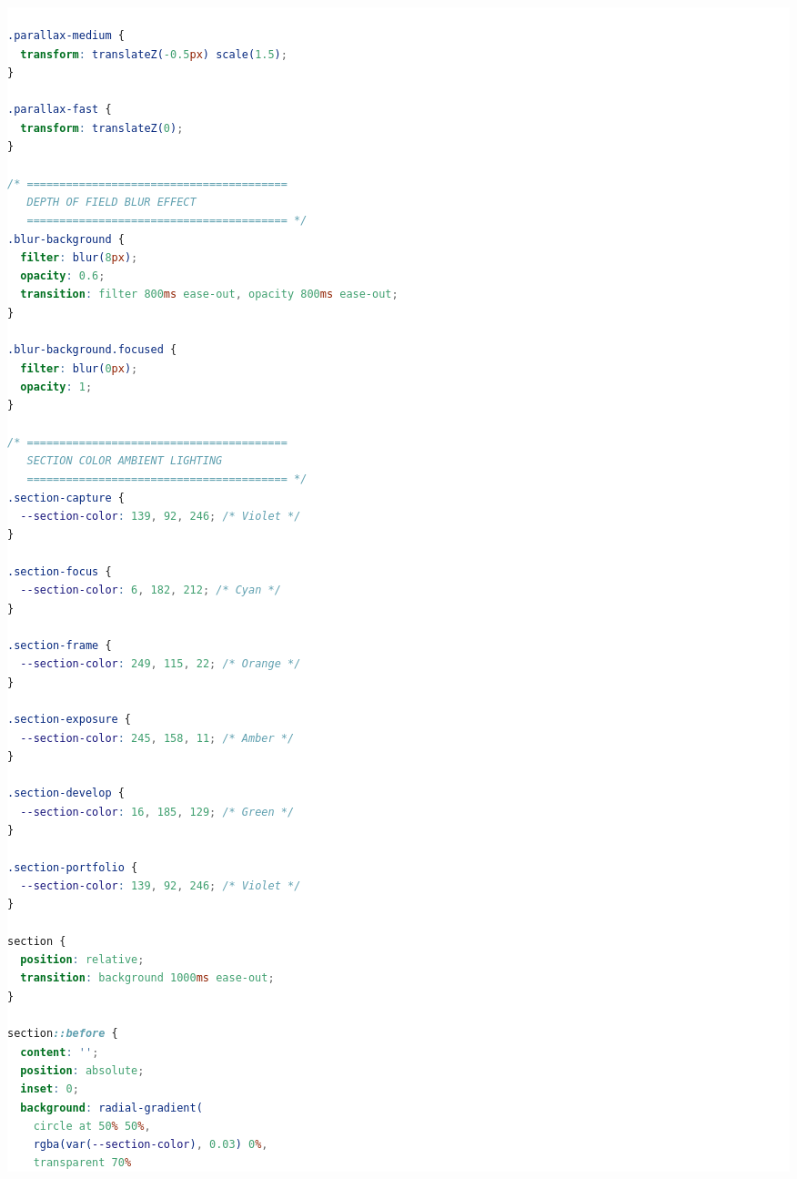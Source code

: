 ```css

.parallax-medium {
  transform: translateZ(-0.5px) scale(1.5);
}

.parallax-fast {
  transform: translateZ(0);
}

/* ========================================
   DEPTH OF FIELD BLUR EFFECT
   ======================================== */
.blur-background {
  filter: blur(8px);
  opacity: 0.6;
  transition: filter 800ms ease-out, opacity 800ms ease-out;
}

.blur-background.focused {
  filter: blur(0px);
  opacity: 1;
}

/* ========================================
   SECTION COLOR AMBIENT LIGHTING
   ======================================== */
.section-capture {
  --section-color: 139, 92, 246; /* Violet */
}

.section-focus {
  --section-color: 6, 182, 212; /* Cyan */
}

.section-frame {
  --section-color: 249, 115, 22; /* Orange */
}

.section-exposure {
  --section-color: 245, 158, 11; /* Amber */
}

.section-develop {
  --section-color: 16, 185, 129; /* Green */
}

.section-portfolio {
  --section-color: 139, 92, 246; /* Violet */
}

section {
  position: relative;
  transition: background 1000ms ease-out;
}

section::before {
  content: '';
  position: absolute;
  inset: 0;
  background: radial-gradient(
    circle at 50% 50%,
    rgba(var(--section-color), 0.03) 0%,
    transparent 70%
```
